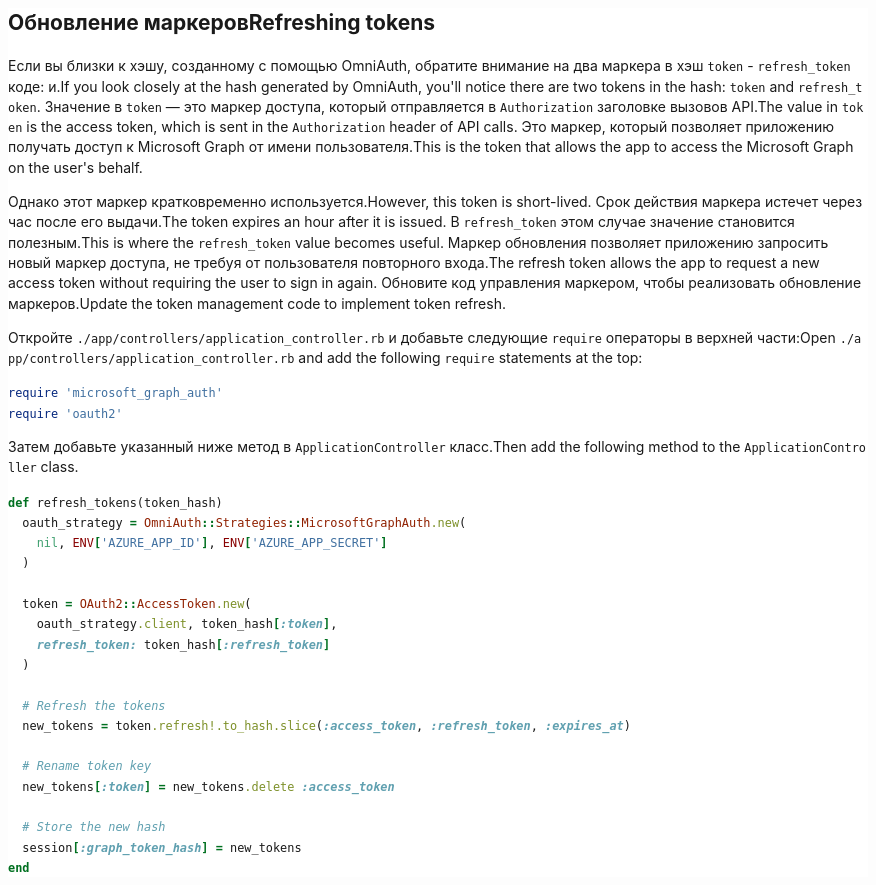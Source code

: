 ## <a name="refreshing-tokens"></a><span data-ttu-id="5e4a9-172">Обновление маркеров</span><span class="sxs-lookup"><span data-stu-id="5e4a9-172">Refreshing tokens</span></span>

<span data-ttu-id="5e4a9-173">Если вы близки к хэшу, созданному с помощью OmniAuth, обратите внимание на два маркера в хэш `token` - `refresh_token`коде: и.</span><span class="sxs-lookup"><span data-stu-id="5e4a9-173">If you look closely at the hash generated by OmniAuth, you'll notice there are two tokens in the hash: `token` and `refresh_token`.</span></span> <span data-ttu-id="5e4a9-174">Значение в `token` — это маркер доступа, который отправляется в `Authorization` заголовке вызовов API.</span><span class="sxs-lookup"><span data-stu-id="5e4a9-174">The value in `token` is the access token, which is sent in the `Authorization` header of API calls.</span></span> <span data-ttu-id="5e4a9-175">Это маркер, который позволяет приложению получать доступ к Microsoft Graph от имени пользователя.</span><span class="sxs-lookup"><span data-stu-id="5e4a9-175">This is the token that allows the app to access the Microsoft Graph on the user's behalf.</span></span>

<span data-ttu-id="5e4a9-176">Однако этот маркер кратковременно используется.</span><span class="sxs-lookup"><span data-stu-id="5e4a9-176">However, this token is short-lived.</span></span> <span data-ttu-id="5e4a9-177">Срок действия маркера истечет через час после его выдачи.</span><span class="sxs-lookup"><span data-stu-id="5e4a9-177">The token expires an hour after it is issued.</span></span> <span data-ttu-id="5e4a9-178">В `refresh_token` этом случае значение становится полезным.</span><span class="sxs-lookup"><span data-stu-id="5e4a9-178">This is where the `refresh_token` value becomes useful.</span></span> <span data-ttu-id="5e4a9-179">Маркер обновления позволяет приложению запросить новый маркер доступа, не требуя от пользователя повторного входа.</span><span class="sxs-lookup"><span data-stu-id="5e4a9-179">The refresh token allows the app to request a new access token without requiring the user to sign in again.</span></span> <span data-ttu-id="5e4a9-180">Обновите код управления маркером, чтобы реализовать обновление маркеров.</span><span class="sxs-lookup"><span data-stu-id="5e4a9-180">Update the token management code to implement token refresh.</span></span>

<span data-ttu-id="5e4a9-181">Откройте `./app/controllers/application_controller.rb` и добавьте следующие `require` операторы в верхней части:</span><span class="sxs-lookup"><span data-stu-id="5e4a9-181">Open `./app/controllers/application_controller.rb` and add the following `require` statements at the top:</span></span>

```ruby
require 'microsoft_graph_auth'
require 'oauth2'
```

<span data-ttu-id="5e4a9-182">Затем добавьте указанный ниже метод в `ApplicationController` класс.</span><span class="sxs-lookup"><span data-stu-id="5e4a9-182">Then add the following method to the `ApplicationController` class.</span></span>

```ruby
def refresh_tokens(token_hash)
  oauth_strategy = OmniAuth::Strategies::MicrosoftGraphAuth.new(
    nil, ENV['AZURE_APP_ID'], ENV['AZURE_APP_SECRET']
  )

  token = OAuth2::AccessToken.new(
    oauth_strategy.client, token_hash[:token],
    refresh_token: token_hash[:refresh_token]
  )

  # Refresh the tokens
  new_tokens = token.refresh!.to_hash.slice(:access_token, :refresh_token, :expires_at)

  # Rename token key
  new_tokens[:token] = new_tokens.delete :access_token

  # Store the new hash
  session[:graph_token_hash] = new_tokens
end
```
